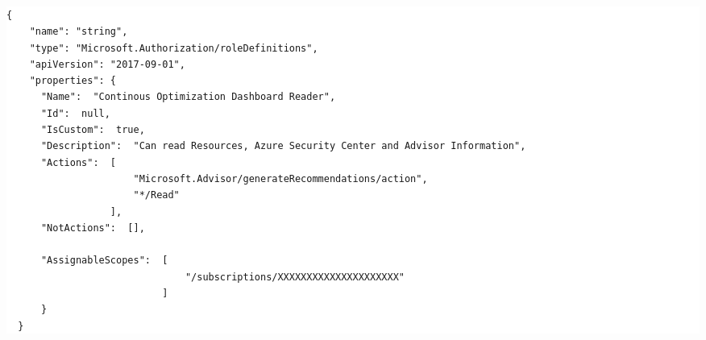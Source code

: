 ```
{
    "name": "string",
    "type": "Microsoft.Authorization/roleDefinitions",
    "apiVersion": "2017-09-01",
    "properties": {
      "Name":  "Continous Optimization Dashboard Reader",
      "Id":  null,
      "IsCustom":  true,
      "Description":  "Can read Resources, Azure Security Center and Advisor Information",
      "Actions":  [
                      "Microsoft.Advisor/generateRecommendations/action", 
                      "*/Read"
                  ],
      "NotActions":  [],
          
      "AssignableScopes":  [                          
                               "/subscriptions/XXXXXXXXXXXXXXXXXXXXX"                             
                           ]
      }
  }
```